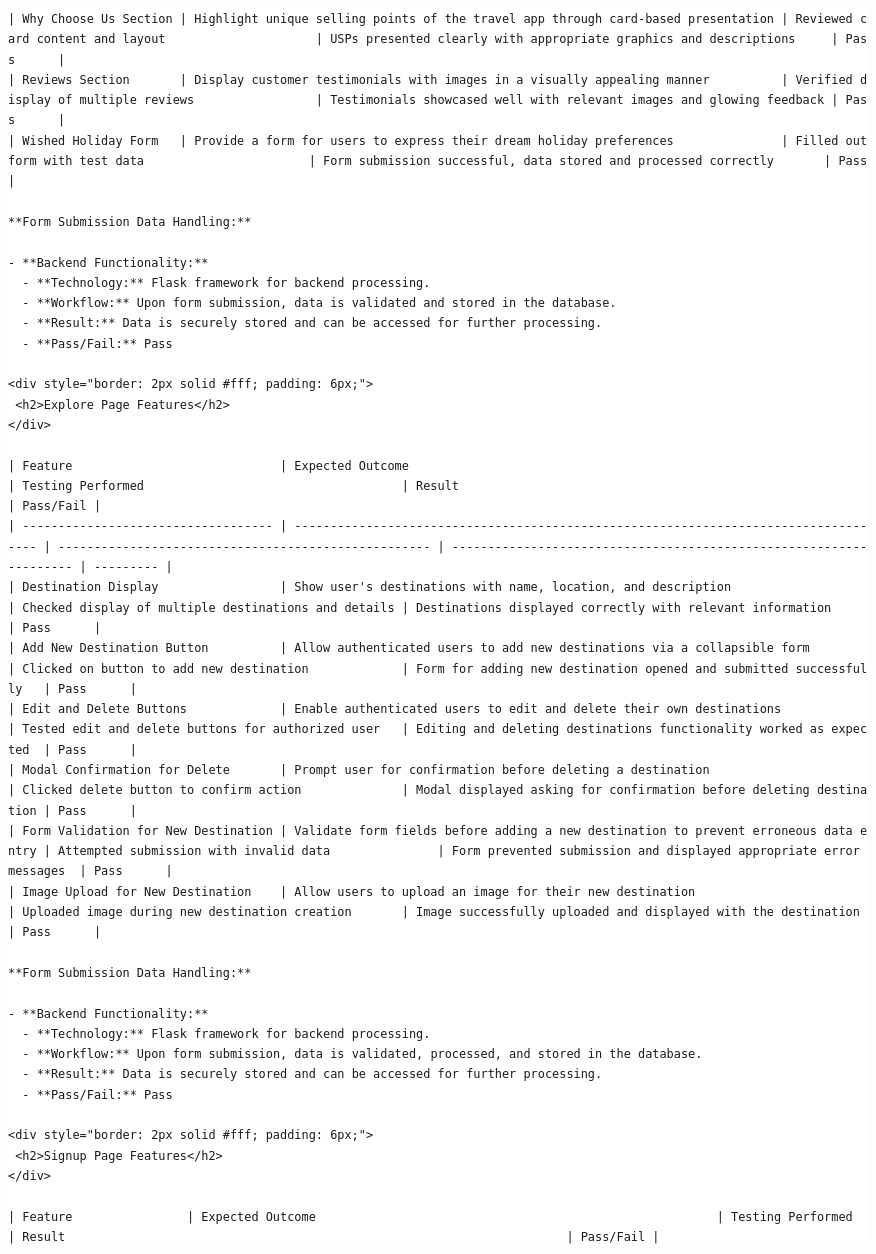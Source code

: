 ```
| Why Choose Us Section | Highlight unique selling points of the travel app through card-based presentation | Reviewed card content and layout                     | USPs presented clearly with appropriate graphics and descriptions     | Pass      |
| Reviews Section       | Display customer testimonials with images in a visually appealing manner          | Verified display of multiple reviews                 | Testimonials showcased well with relevant images and glowing feedback | Pass      |
| Wished Holiday Form   | Provide a form for users to express their dream holiday preferences               | Filled out form with test data                       | Form submission successful, data stored and processed correctly       | Pass      |

**Form Submission Data Handling:**

- **Backend Functionality:**
  - **Technology:** Flask framework for backend processing.
  - **Workflow:** Upon form submission, data is validated and stored in the database.
  - **Result:** Data is securely stored and can be accessed for further processing.
  - **Pass/Fail:** Pass

<div style="border: 2px solid #fff; padding: 6px;">
 <h2>Explore Page Features</h2>
</div>

| Feature                             | Expected Outcome                                                                     | Testing Performed                                    | Result                                                              | Pass/Fail |
| ----------------------------------- | ------------------------------------------------------------------------------------ | ---------------------------------------------------- | ------------------------------------------------------------------- | --------- |
| Destination Display                 | Show user's destinations with name, location, and description                        | Checked display of multiple destinations and details | Destinations displayed correctly with relevant information          | Pass      |
| Add New Destination Button          | Allow authenticated users to add new destinations via a collapsible form             | Clicked on button to add new destination             | Form for adding new destination opened and submitted successfully   | Pass      |
| Edit and Delete Buttons             | Enable authenticated users to edit and delete their own destinations                 | Tested edit and delete buttons for authorized user   | Editing and deleting destinations functionality worked as expected  | Pass      |
| Modal Confirmation for Delete       | Prompt user for confirmation before deleting a destination                           | Clicked delete button to confirm action              | Modal displayed asking for confirmation before deleting destination | Pass      |
| Form Validation for New Destination | Validate form fields before adding a new destination to prevent erroneous data entry | Attempted submission with invalid data               | Form prevented submission and displayed appropriate error messages  | Pass      |
| Image Upload for New Destination    | Allow users to upload an image for their new destination                             | Uploaded image during new destination creation       | Image successfully uploaded and displayed with the destination      | Pass      |

**Form Submission Data Handling:**

- **Backend Functionality:**
  - **Technology:** Flask framework for backend processing.
  - **Workflow:** Upon form submission, data is validated, processed, and stored in the database.
  - **Result:** Data is securely stored and can be accessed for further processing.
  - **Pass/Fail:** Pass

<div style="border: 2px solid #fff; padding: 6px;">
 <h2>Signup Page Features</h2>
</div>

| Feature                | Expected Outcome                                                        | Testing Performed                                        | Result                                                                      | Pass/Fail |
```